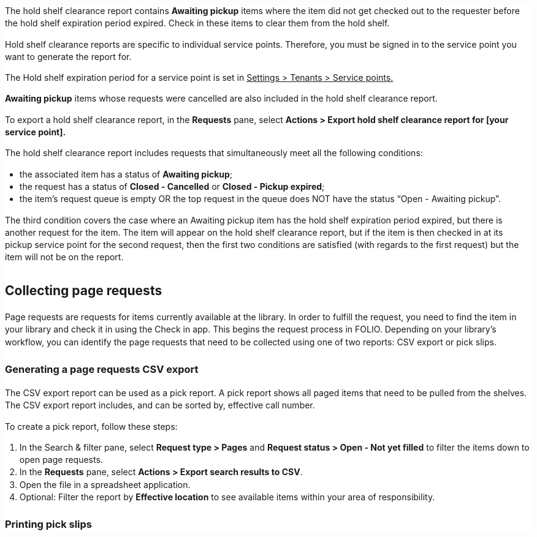 The hold shelf clearance report contains **Awaiting pickup** items where the item did not get checked out to the requester before the hold shelf expiration period expired. Check in these items to clear them from the hold shelf.

Hold shelf clearance reports are specific to individual service points. Therefore, you must be signed in to the service point you want to generate the report for.

The Hold shelf expiration period for a service point is set in [Settings \> Tenants \> Service points.](../../../settings/settings_tenant/settings_tenant/#creating-a-service-point)

**Awaiting pickup** items whose requests were cancelled are also included in the hold shelf clearance report. 

To export a hold shelf clearance report, in the **Requests** pane, select **Actions > Export hold shelf clearance report for [your service point].**


The hold shelf clearance report includes requests that simultaneously meet all the following conditions:

* the associated item has a status of **Awaiting pickup**;
* the request has a status of **Closed - Cancelled** or **Closed - Pickup expired**;
* the item’s request queue is empty OR the top request in the queue does NOT have the status “Open - Awaiting pickup”.

The third condition covers the case where an Awaiting pickup item has the hold shelf expiration period expired, but there is another request for the item. The item will appear on the hold shelf clearance report, but if the item is then checked in at its pickup service point for the second request, then the first two conditions are satisfied (with regards to the first request) but the item will not be on the report.


## Collecting page requests

Page requests are requests for items currently available at the library. In order to fulfill the request, you need to find the item in your library and check it in using the Check in app. This begins the request process in FOLIO. Depending on your library’s workflow, you can identify the page requests that need to be collected using one of two reports: CSV export or pick slips.

### Generating a page requests CSV export

The CSV export report can be used as a pick report. A pick report shows all paged items that need to be pulled from the shelves. The CSV export report includes, and can be sorted by, effective call number.

To create a pick report, follow these steps:

1. In the Search & filter pane, select **Request type > Pages** and **Request status > Open - Not yet filled** to filter the items down to open page requests.
2. In the **Requests** pane, select **Actions > Export search results to CSV**.
3. Open the file in a spreadsheet application.
4. Optional: Filter the report by **Effective location** to see available items within your area of responsibility.


### Printing pick slips

